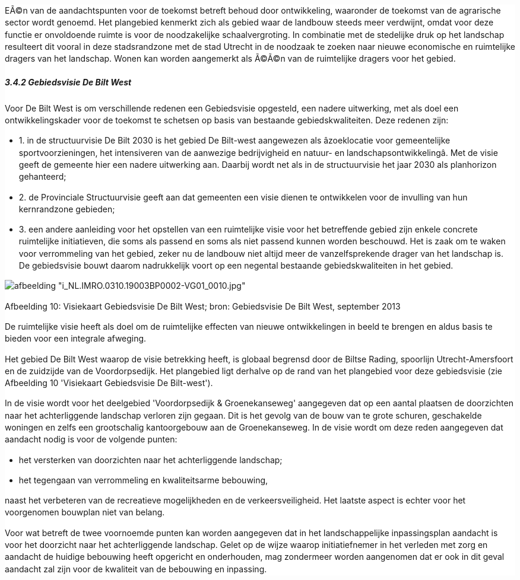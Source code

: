 EÃ©n van de aandachtspunten voor de toekomst betreft behoud door ontwikkeling, waaronder de toekomst van de agrarische sector wordt genoemd. Het plangebied kenmerkt zich als gebied waar de landbouw steeds meer verdwijnt, omdat voor deze functie er onvoldoende ruimte is voor de noodzakelijke schaalvergroting. In combinatie met de stedelijke druk op het landschap resulteert dit vooral in deze stadsrandzone met de stad Utrecht in de noodzaak te zoeken naar nieuwe economische en ruimtelijke dragers van het landschap. Wonen kan worden aangemerkt als Ã©Ã©n van de ruimtelijke dragers voor het gebied.

##### 3\.4\.2 Gebiedsvisie De Bilt West

Voor De Bilt West is om verschillende redenen een Gebiedsvisie opgesteld, een nadere uitwerking, met als doel een ontwikkelingskader voor de toekomst te schetsen op basis van bestaande gebiedskwaliteiten. Deze redenen zijn:

* 1\. in de structuurvisie De Bilt 2030 is het gebied De Bilt\-west aangewezen als âzoeklocatie voor gemeentelijke sportvoorzieningen, het intensiveren van de aanwezige bedrijvigheid en natuur\- en landschapsontwikkelingâ. Met de visie geeft de gemeente hier een nadere uitwerking aan. Daarbij wordt net als in de structuurvisie het jaar 2030 als planhorizon gehanteerd;

* 2\. de Provinciale Structuurvisie geeft aan dat gemeenten een visie dienen te ontwikkelen voor de invulling van hun kernrandzone gebieden;

* 3\. een andere aanleiding voor het opstellen van een ruimtelijke visie voor het betreffende gebied zijn enkele concrete ruimtelijke initiatieven, die soms als passend en soms als niet passend kunnen worden beschouwd. Het is zaak om te waken voor verrommeling van het gebied, zeker nu de landbouw niet altijd meer de vanzelfsprekende drager van het landschap is. De gebiedsvisie bouwt daarom nadrukkelijk voort op een negental bestaande gebiedskwaliteiten in het gebied.

![afbeelding "i_NL.IMRO.0310.19003BP0002-VG01_0010.jpg"](i_NL.IMRO.0310.19003BP0002-VG01_0010.jpg)

Afbeelding 10: Visiekaart Gebiedsvisie De Bilt West; bron: Gebiedsvisie De Bilt West, september 2013

De ruimtelijke visie heeft als doel om de ruimtelijke effecten van nieuwe ontwikkelingen in beeld te brengen en aldus basis te bieden voor een integrale afweging.

Het gebied De Bilt West waarop de visie betrekking heeft, is globaal begrensd door de Biltse Rading, spoorlijn Utrecht\-Amersfoort en de zuidzijde van de Voordorpsedijk. Het plangebied ligt derhalve op de rand van het plangebied voor deze gebiedsvisie (zie Afbeelding 10 'Visiekaart Gebiedsvisie De Bilt\-west').

In de visie wordt voor het deelgebied 'Voordorpsedijk \& Groenekanseweg' aangegeven dat op een aantal plaatsen de doorzichten naar het achterliggende landschap verloren zijn gegaan. Dit is het gevolg van de bouw van te grote schuren, geschakelde woningen en zelfs een grootschalig kantoorgebouw aan de Groenekanseweg. In de visie wordt om deze reden aangegeven dat aandacht nodig is voor de volgende punten:

* het versterken van doorzichten naar het achterliggende landschap;

* het tegengaan van verrommeling en kwaliteitsarme bebouwing,

naast het verbeteren van de recreatieve mogelijkheden en de verkeersveiligheid. Het laatste aspect is echter voor het voorgenomen bouwplan niet van belang.

Voor wat betreft de twee voornoemde punten kan worden aangegeven dat in het landschappelijke inpassingsplan aandacht is voor het doorzicht naar het achterliggende landschap. Gelet op de wijze waarop initiatiefnemer in het verleden met zorg en aandacht de huidige bebouwing heeft opgericht en onderhouden, mag zondermeer worden aangenomen dat er ook in dit geval aandacht zal zijn voor de kwaliteit van de bebouwing en inpassing.

